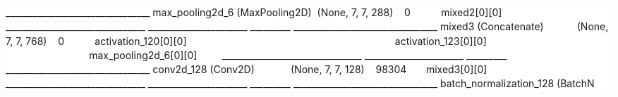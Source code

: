   <td>________________________________</td>
 </tr>
 <tr height=24 style='height:18.0pt'>
  <td height=24 class=xl65 style='height:18.0pt'>max_pooling2d_6
  (MaxPooling2D)&nbsp;</td>
  <td>(None, 7, 7, 288)&nbsp; &nbsp;</td>
  <td>0 &nbsp; &nbsp; &nbsp; &nbsp;</td>
  <td>&nbsp; mixed2[0][0]&nbsp; &nbsp; &nbsp; &nbsp; &nbsp; &nbsp; &nbsp;
  &nbsp; &nbsp;</td>
 </tr>
 <tr height=24 style='height:18.0pt'>
  <td height=24 class=xl65 style='height:18.0pt'>_______________________________</td>
  <td>______________________</td>
  <td>_________</td>
  <td>________________________________</td>
 </tr>
 <tr height=24 style='height:18.0pt'>
  <td height=24 class=xl65 style='height:18.0pt'>mixed3 (Concatenate)&nbsp;
  &nbsp; &nbsp; &nbsp; &nbsp; &nbsp;</td>
  <td>(None, 7, 7, 768)&nbsp; &nbsp;</td>
  <td>0 &nbsp; &nbsp; &nbsp; &nbsp;</td>
  <td>&nbsp; activation_120[0][0]&nbsp; &nbsp; &nbsp; &nbsp; &nbsp;</td>
 </tr>
 <tr height=24 style='height:18.0pt'>
  <td height=24 class=xl65 style='height:18.0pt'>&nbsp;&nbsp; &nbsp; &nbsp;
  &nbsp; &nbsp; &nbsp; &nbsp; &nbsp; &nbsp; &nbsp; &nbsp; &nbsp; &nbsp; &nbsp;
  &nbsp;</td>
  <td>&nbsp; &nbsp; &nbsp; &nbsp; &nbsp; &nbsp; &nbsp; &nbsp; &nbsp; &nbsp;
  &nbsp;</td>
  <td>&nbsp; &nbsp; &nbsp; &nbsp; &nbsp;</td>
  <td>&nbsp; activation_123[0][0]&nbsp; &nbsp; &nbsp; &nbsp; &nbsp;</td>
 </tr>
 <tr height=24 style='height:18.0pt'>
  <td height=24 class=xl65 style='height:18.0pt'>&nbsp;&nbsp; &nbsp; &nbsp;
  &nbsp; &nbsp; &nbsp; &nbsp; &nbsp; &nbsp; &nbsp; &nbsp; &nbsp; &nbsp; &nbsp;
  &nbsp;</td>
  <td>&nbsp; &nbsp; &nbsp; &nbsp; &nbsp; &nbsp; &nbsp; &nbsp; &nbsp; &nbsp;
  &nbsp;</td>
  <td>&nbsp; &nbsp; &nbsp; &nbsp; &nbsp;</td>
  <td>&nbsp; max_pooling2d_6[0][0] &nbsp; &nbsp; &nbsp; &nbsp;</td>
 </tr>
 <tr height=24 style='height:18.0pt'>
  <td height=24 class=xl65 style='height:18.0pt'>_______________________________</td>
  <td>______________________</td>
  <td>_________</td>
  <td>________________________________</td>
 </tr>
 <tr height=24 style='height:18.0pt'>
  <td height=24 class=xl65 style='height:18.0pt'>conv2d_128 (Conv2D) &nbsp;
  &nbsp; &nbsp; &nbsp; &nbsp; &nbsp;</td>
  <td>(None, 7, 7, 128)&nbsp; &nbsp;</td>
  <td>98304 &nbsp; &nbsp;</td>
  <td>&nbsp; mixed3[0][0]&nbsp; &nbsp; &nbsp; &nbsp; &nbsp; &nbsp; &nbsp;
  &nbsp; &nbsp;</td>
 </tr>
 <tr height=24 style='height:18.0pt'>
  <td height=24 class=xl65 style='height:18.0pt'>_______________________________</td>
  <td>______________________</td>
  <td>_________</td>
  <td>________________________________</td>
 </tr>
 <tr height=24 style='height:18.0pt'>
  <td height=24 class=xl65 style='height:18.0pt'>batch_normalization_128
  (BatchN</td>
